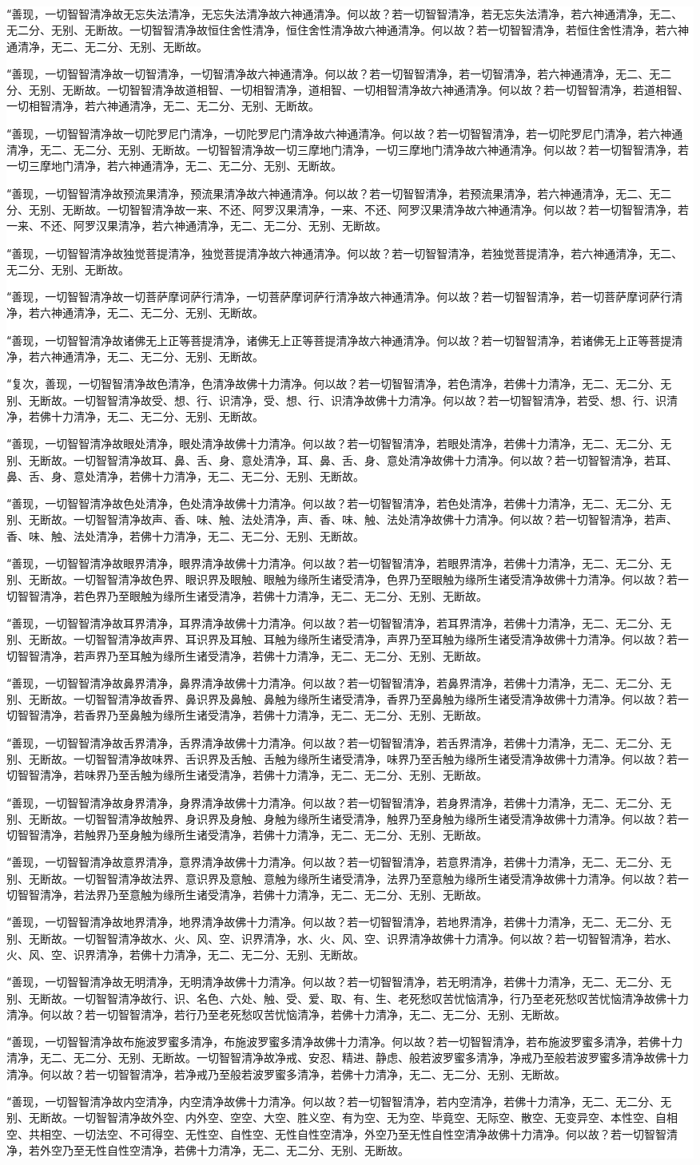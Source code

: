 “善现，一切智智清净故无忘失法清净，无忘失法清净故六神通清净。何以故？若一切智智清净，若无忘失法清净，若六神通清净，无二、无二分、无别、无断故。一切智智清净故恒住舍性清净，恒住舍性清净故六神通清净。何以故？若一切智智清净，若恒住舍性清净，若六神通清净，无二、无二分、无别、无断故。

“善现，一切智智清净故一切智清净，一切智清净故六神通清净。何以故？若一切智智清净，若一切智清净，若六神通清净，无二、无二分、无别、无断故。一切智智清净故道相智、一切相智清净，道相智、一切相智清净故六神通清净。何以故？若一切智智清净，若道相智、一切相智清净，若六神通清净，无二、无二分、无别、无断故。

“善现，一切智智清净故一切陀罗尼门清净，一切陀罗尼门清净故六神通清净。何以故？若一切智智清净，若一切陀罗尼门清净，若六神通清净，无二、无二分、无别、无断故。一切智智清净故一切三摩地门清净，一切三摩地门清净故六神通清净。何以故？若一切智智清净，若一切三摩地门清净，若六神通清净，无二、无二分、无别、无断故。

“善现，一切智智清净故预流果清净，预流果清净故六神通清净。何以故？若一切智智清净，若预流果清净，若六神通清净，无二、无二分、无别、无断故。一切智智清净故一来、不还、阿罗汉果清净，一来、不还、阿罗汉果清净故六神通清净。何以故？若一切智智清净，若一来、不还、阿罗汉果清净，若六神通清净，无二、无二分、无别、无断故。

“善现，一切智智清净故独觉菩提清净，独觉菩提清净故六神通清净。何以故？若一切智智清净，若独觉菩提清净，若六神通清净，无二、无二分、无别、无断故。

“善现，一切智智清净故一切菩萨摩诃萨行清净，一切菩萨摩诃萨行清净故六神通清净。何以故？若一切智智清净，若一切菩萨摩诃萨行清净，若六神通清净，无二、无二分、无别、无断故。

“善现，一切智智清净故诸佛无上正等菩提清净，诸佛无上正等菩提清净故六神通清净。何以故？若一切智智清净，若诸佛无上正等菩提清净，若六神通清净，无二、无二分、无别、无断故。

“复次，善现，一切智智清净故色清净，色清净故佛十力清净。何以故？若一切智智清净，若色清净，若佛十力清净，无二、无二分、无别、无断故。一切智智清净故受、想、行、识清净，受、想、行、识清净故佛十力清净。何以故？若一切智智清净，若受、想、行、识清净，若佛十力清净，无二、无二分、无别、无断故。

“善现，一切智智清净故眼处清净，眼处清净故佛十力清净。何以故？若一切智智清净，若眼处清净，若佛十力清净，无二、无二分、无别、无断故。一切智智清净故耳、鼻、舌、身、意处清净，耳、鼻、舌、身、意处清净故佛十力清净。何以故？若一切智智清净，若耳、鼻、舌、身、意处清净，若佛十力清净，无二、无二分、无别、无断故。

“善现，一切智智清净故色处清净，色处清净故佛十力清净。何以故？若一切智智清净，若色处清净，若佛十力清净，无二、无二分、无别、无断故。一切智智清净故声、香、味、触、法处清净，声、香、味、触、法处清净故佛十力清净。何以故？若一切智智清净，若声、香、味、触、法处清净，若佛十力清净，无二、无二分、无别、无断故。

“善现，一切智智清净故眼界清净，眼界清净故佛十力清净。何以故？若一切智智清净，若眼界清净，若佛十力清净，无二、无二分、无别、无断故。一切智智清净故色界、眼识界及眼触、眼触为缘所生诸受清净，色界乃至眼触为缘所生诸受清净故佛十力清净。何以故？若一切智智清净，若色界乃至眼触为缘所生诸受清净，若佛十力清净，无二、无二分、无别、无断故。

“善现，一切智智清净故耳界清净，耳界清净故佛十力清净。何以故？若一切智智清净，若耳界清净，若佛十力清净，无二、无二分、无别、无断故。一切智智清净故声界、耳识界及耳触、耳触为缘所生诸受清净，声界乃至耳触为缘所生诸受清净故佛十力清净。何以故？若一切智智清净，若声界乃至耳触为缘所生诸受清净，若佛十力清净，无二、无二分、无别、无断故。

“善现，一切智智清净故鼻界清净，鼻界清净故佛十力清净。何以故？若一切智智清净，若鼻界清净，若佛十力清净，无二、无二分、无别、无断故。一切智智清净故香界、鼻识界及鼻触、鼻触为缘所生诸受清净，香界乃至鼻触为缘所生诸受清净故佛十力清净。何以故？若一切智智清净，若香界乃至鼻触为缘所生诸受清净，若佛十力清净，无二、无二分、无别、无断故。

“善现，一切智智清净故舌界清净，舌界清净故佛十力清净。何以故？若一切智智清净，若舌界清净，若佛十力清净，无二、无二分、无别、无断故。一切智智清净故味界、舌识界及舌触、舌触为缘所生诸受清净，味界乃至舌触为缘所生诸受清净故佛十力清净。何以故？若一切智智清净，若味界乃至舌触为缘所生诸受清净，若佛十力清净，无二、无二分、无别、无断故。

“善现，一切智智清净故身界清净，身界清净故佛十力清净。何以故？若一切智智清净，若身界清净，若佛十力清净，无二、无二分、无别、无断故。一切智智清净故触界、身识界及身触、身触为缘所生诸受清净，触界乃至身触为缘所生诸受清净故佛十力清净。何以故？若一切智智清净，若触界乃至身触为缘所生诸受清净，若佛十力清净，无二、无二分、无别、无断故。

“善现，一切智智清净故意界清净，意界清净故佛十力清净。何以故？若一切智智清净，若意界清净，若佛十力清净，无二、无二分、无别、无断故。一切智智清净故法界、意识界及意触、意触为缘所生诸受清净，法界乃至意触为缘所生诸受清净故佛十力清净。何以故？若一切智智清净，若法界乃至意触为缘所生诸受清净，若佛十力清净，无二、无二分、无别、无断故。

“善现，一切智智清净故地界清净，地界清净故佛十力清净。何以故？若一切智智清净，若地界清净，若佛十力清净，无二、无二分、无别、无断故。一切智智清净故水、火、风、空、识界清净，水、火、风、空、识界清净故佛十力清净。何以故？若一切智智清净，若水、火、风、空、识界清净，若佛十力清净，无二、无二分、无别、无断故。

“善现，一切智智清净故无明清净，无明清净故佛十力清净。何以故？若一切智智清净，若无明清净，若佛十力清净，无二、无二分、无别、无断故。一切智智清净故行、识、名色、六处、触、受、爱、取、有、生、老死愁叹苦忧恼清净，行乃至老死愁叹苦忧恼清净故佛十力清净。何以故？若一切智智清净，若行乃至老死愁叹苦忧恼清净，若佛十力清净，无二、无二分、无别、无断故。

“善现，一切智智清净故布施波罗蜜多清净，布施波罗蜜多清净故佛十力清净。何以故？若一切智智清净，若布施波罗蜜多清净，若佛十力清净，无二、无二分、无别、无断故。一切智智清净故净戒、安忍、精进、静虑、般若波罗蜜多清净，净戒乃至般若波罗蜜多清净故佛十力清净。何以故？若一切智智清净，若净戒乃至般若波罗蜜多清净，若佛十力清净，无二、无二分、无别、无断故。

“善现，一切智智清净故内空清净，内空清净故佛十力清净。何以故？若一切智智清净，若内空清净，若佛十力清净，无二、无二分、无别、无断故。一切智智清净故外空、内外空、空空、大空、胜义空、有为空、无为空、毕竟空、无际空、散空、无变异空、本性空、自相空、共相空、一切法空、不可得空、无性空、自性空、无性自性空清净，外空乃至无性自性空清净故佛十力清净。何以故？若一切智智清净，若外空乃至无性自性空清净，若佛十力清净，无二、无二分、无别、无断故。